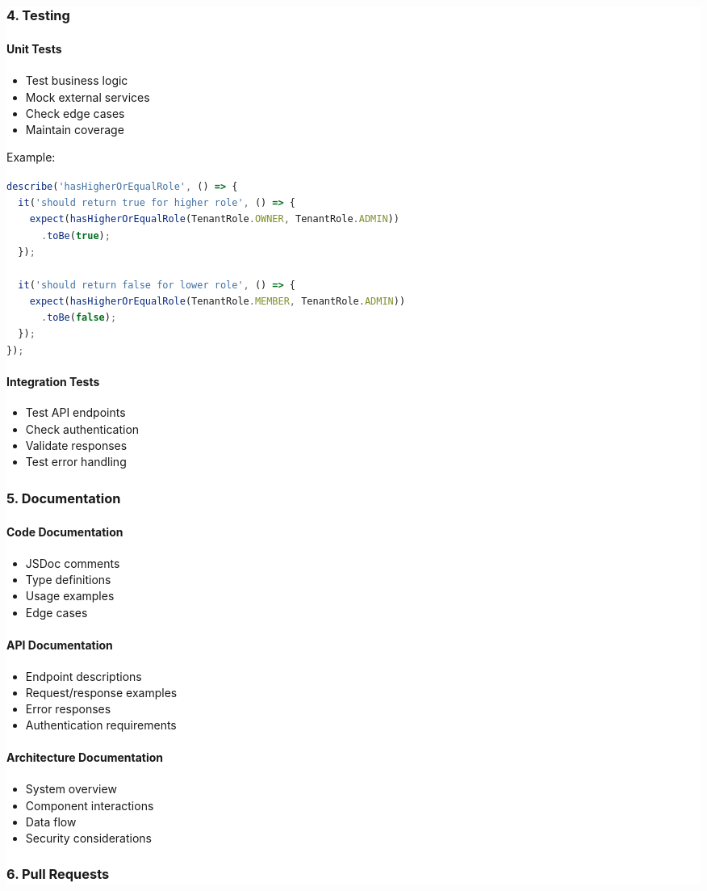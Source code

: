 ### 4. Testing

#### Unit Tests
- Test business logic
- Mock external services
- Check edge cases
- Maintain coverage

Example:
```typescript
describe('hasHigherOrEqualRole', () => {
  it('should return true for higher role', () => {
    expect(hasHigherOrEqualRole(TenantRole.OWNER, TenantRole.ADMIN))
      .toBe(true);
  });

  it('should return false for lower role', () => {
    expect(hasHigherOrEqualRole(TenantRole.MEMBER, TenantRole.ADMIN))
      .toBe(false);
  });
});
```

#### Integration Tests
- Test API endpoints
- Check authentication
- Validate responses
- Test error handling

### 5. Documentation

#### Code Documentation
- JSDoc comments
- Type definitions
- Usage examples
- Edge cases

#### API Documentation
- Endpoint descriptions
- Request/response examples
- Error responses
- Authentication requirements

#### Architecture Documentation
- System overview
- Component interactions
- Data flow
- Security considerations

### 6. Pull Requests
